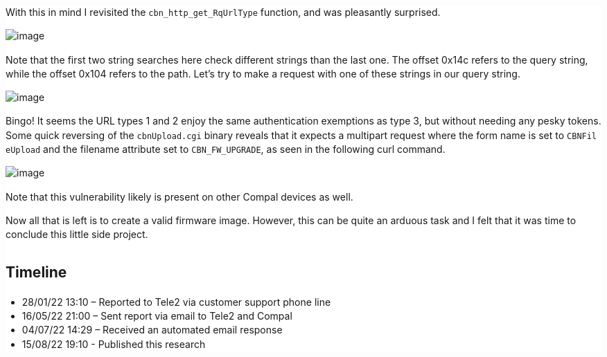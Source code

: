 With this in mind I revisited the `cbn_http_get_RqUrlType` function, and was pleasantly surprised.

![image](https://user-images.githubusercontent.com/25673723/184680137-cf7cb33e-26d6-4841-9f8f-7b7c5a94dd38.png)

Note that the first two string searches here check different strings than the last one. The offset 0x14c refers to the query string, while the offset 0x104 refers to the path. Let’s try to make a request with one of these strings in our query string.

![image](https://user-images.githubusercontent.com/25673723/184680184-47adb18b-dffb-4a2c-a36b-7c53174ad60a.png)

Bingo! It seems the URL types 1 and 2 enjoy the same authentication exemptions as type 3, but without needing any pesky tokens. Some quick reversing of the `cbnUpload.cgi` binary reveals that it expects a multipart request where the form name is set to `CBNFileUpload` and the filename attribute set to `CBN_FW_UPGRADE`, as seen in the following curl command.

![image](https://user-images.githubusercontent.com/25673723/184680326-8a626e67-b877-489e-9538-497facc125dc.png)

Note that this vulnerability likely is present on other Compal devices as well.

Now all that is left is to create a valid firmware image. However, this can be quite an arduous task and I felt that it was time to conclude this little side project.

## Timeline
* 28/01/22 13:10 – Reported to Tele2 via customer support phone line
* 16/05/22 21:00 – Sent report via email to Tele2 and Compal
* 04/07/22 14:29 – Received an automated email response
* 15/08/22 19:10 - Published this research
